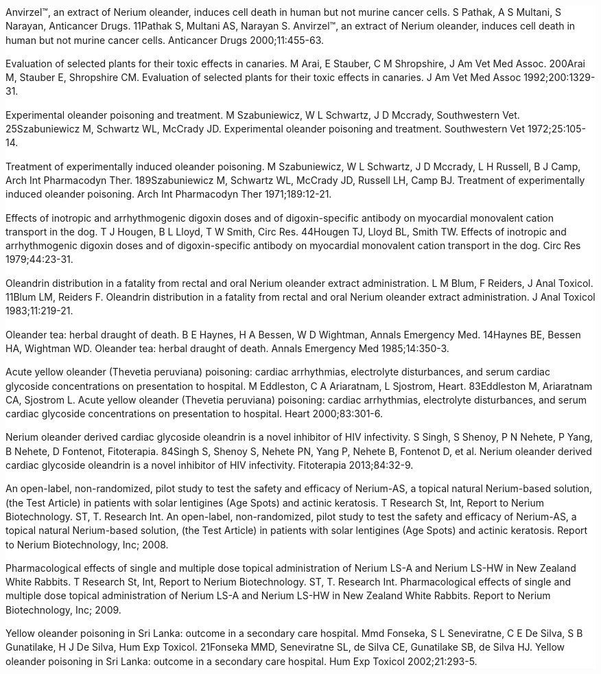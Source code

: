 Anvirzel™, an extract of Nerium oleander, induces cell death in human but not murine cancer cells. S Pathak, A S Multani, S Narayan, Anticancer Drugs. 11Pathak S, Multani AS, Narayan S. Anvirzel™, an extract of Nerium oleander, induces cell death in human but not murine cancer cells. Anticancer Drugs 2000;11:455-63.

Evaluation of selected plants for their toxic effects in canaries. M Arai, E Stauber, C M Shropshire, J Am Vet Med Assoc. 200Arai M, Stauber E, Shropshire CM. Evaluation of selected plants for their toxic effects in canaries. J Am Vet Med Assoc 1992;200:1329-31.

Experimental oleander poisoning and treatment. M Szabuniewicz, W L Schwartz, J D Mccrady, Southwestern Vet. 25Szabuniewicz M, Schwartz WL, McCrady JD. Experimental oleander poisoning and treatment. Southwestern Vet 1972;25:105-14.

Treatment of experimentally induced oleander poisoning. M Szabuniewicz, W L Schwartz, J D Mccrady, L H Russell, B J Camp, Arch Int Pharmacodyn Ther. 189Szabuniewicz M, Schwartz WL, McCrady JD, Russell LH, Camp BJ. Treatment of experimentally induced oleander poisoning. Arch Int Pharmacodyn Ther 1971;189:12-21.

Effects of inotropic and arrhythmogenic digoxin doses and of digoxin-specific antibody on myocardial monovalent cation transport in the dog. T J Hougen, B L Lloyd, T W Smith, Circ Res. 44Hougen TJ, Lloyd BL, Smith TW. Effects of inotropic and arrhythmogenic digoxin doses and of digoxin-specific antibody on myocardial monovalent cation transport in the dog. Circ Res 1979;44:23-31.

Oleandrin distribution in a fatality from rectal and oral Nerium oleander extract administration. L M Blum, F Reiders, J Anal Toxicol. 11Blum LM, Reiders F. Oleandrin distribution in a fatality from rectal and oral Nerium oleander extract administration. J Anal Toxicol 1983;11:219-21.

Oleander tea: herbal draught of death. B E Haynes, H A Bessen, W D Wightman, Annals Emergency Med. 14Haynes BE, Bessen HA, Wightman WD. Oleander tea: herbal draught of death. Annals Emergency Med 1985;14:350-3.

Acute yellow oleander (Thevetia peruviana) poisoning: cardiac arrhythmias, electrolyte disturbances, and serum cardiac glycoside concentrations on presentation to hospital. M Eddleston, C A Ariaratnam, L Sjostrom, Heart. 83Eddleston M, Ariaratnam CA, Sjostrom L. Acute yellow oleander (Thevetia peruviana) poisoning: cardiac arrhythmias, electrolyte disturbances, and serum cardiac glycoside concentrations on presentation to hospital. Heart 2000;83:301-6.

Nerium oleander derived cardiac glycoside oleandrin is a novel inhibitor of HIV infectivity. S Singh, S Shenoy, P N Nehete, P Yang, B Nehete, D Fontenot, Fitoterapia. 84Singh S, Shenoy S, Nehete PN, Yang P, Nehete B, Fontenot D, et al. Nerium oleander derived cardiac glycoside oleandrin is a novel inhibitor of HIV infectivity. Fitoterapia 2013;84:32-9.

An open-label, non-randomized, pilot study to test the safety and efficacy of Nerium-AS, a topical natural Nerium-based solution, (the Test Article) in patients with solar lentigines (Age Spots) and actinic keratosis. T Research St, Int, Report to Nerium Biotechnology. ST, T. Research Int. An open-label, non-randomized, pilot study to test the safety and efficacy of Nerium-AS, a topical natural Nerium-based solution, (the Test Article) in patients with solar lentigines (Age Spots) and actinic keratosis. Report to Nerium Biotechnology, Inc; 2008.

Pharmacological effects of single and multiple dose topical administration of Nerium LS-A and Nerium LS-HW in New Zealand White Rabbits. T Research St, Int, Report to Nerium Biotechnology. ST, T. Research Int. Pharmacological effects of single and multiple dose topical administration of Nerium LS-A and Nerium LS-HW in New Zealand White Rabbits. Report to Nerium Biotechnology, Inc; 2009.

Yellow oleander poisoning in Sri Lanka: outcome in a secondary care hospital. Mmd Fonseka, S L Seneviratne, C E De Silva, S B Gunatilake, H J De Silva, Hum Exp Toxicol. 21Fonseka MMD, Seneviratne SL, de Silva CE, Gunatilake SB, de Silva HJ. Yellow oleander poisoning in Sri Lanka: outcome in a secondary care hospital. Hum Exp Toxicol 2002;21:293-5.